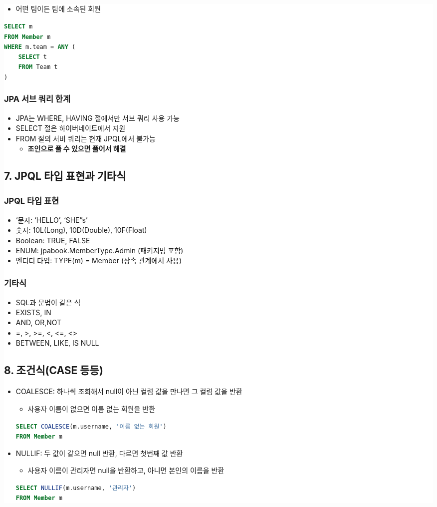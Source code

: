 - 어떤 팀이든 팀에 소속된 회원

```sql
SELECT m
FROM Member m
WHERE m.team = ANY (
	SELECT t
	FROM Team t
)
```

### JPA 서브 쿼리 한계

- JPA는 WHERE, HAVING 절에서만 서브 쿼리 사용 가능
- SELECT 절은 하이버네이트에서 지원
- FROM 절의 서비 쿼리는 현재 JPQL에서 불가능
  - **조인으로 풀 수 있으면 풀어서 해결**



## 7. JPQL 타입 표현과 기타식

### JPQL 타입 표현

- ‘문자: ‘HELLO’, ‘SHE”s’
- 숫자: 10L(Long), 10D(Double), 10F(Float)
- Boolean: TRUE, FALSE
- ENUM: jpabook.MemberType.Admin (패키지명 포함)
- 엔티티 타입: TYPE(m) = Member (상속 관계에서 사용)

### 기타식

- SQL과 문법이 같은 식
- EXISTS, IN
- AND, OR,NOT
- =, >, >=, <, <=, <>
- BETWEEN, LIKE, IS NULL



## 8. 조건식(CASE 등등)

- COALESCE: 하나씩 조회해서 null이 아닌 컬럼 값을 만나면 그 컬럼 값을 반환

  - 사용자 이름이 없으면 이름 없는 회원을 반환

  ```sql
  SELECT COALESCE(m.username, '이름 없는 회원')
  FROM Member m
  ```

- NULLIF: 두 값이 같으면 null 반환, 다르면 첫번째 값 반환

  - 사용자 이름이 관리자면 null을 반환하고, 아니면 본인의 이름을 반환

  ```sql
  SELECT NULLIF(m.username, '관리자')
  FROM Member m
  ```

